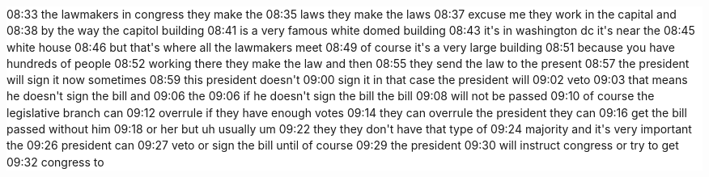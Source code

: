 08:33
the lawmakers in congress they make the
08:35
laws they make the laws
08:37
excuse me they work in the capital and
08:38
by the way the capitol building
08:41
is a very famous white domed building
08:43
it's in washington dc it's near the
08:45
white house
08:46
but that's where all the lawmakers meet
08:49
of course it's a very large building
08:51
because you have hundreds of people
08:52
working there they make the law and then
08:55
they send the law to the present
08:57
the president will sign it now sometimes
08:59
this president doesn't
09:00
sign it in that case the president will
09:02
veto
09:03
that means he doesn't sign the bill and
09:06
the
09:06
if he doesn't sign the bill the bill
09:08
will not be passed
09:10
of course the legislative branch can
09:12
overrule if they have enough votes
09:14
they can overrule the president they can
09:16
get the bill passed without him
09:18
or her but uh usually um
09:22
they they don't have that type of
09:24
majority and it's very important the
09:26
president can
09:27
veto or sign the bill until of course
09:29
the president
09:30
will instruct congress or try to get
09:32
congress to